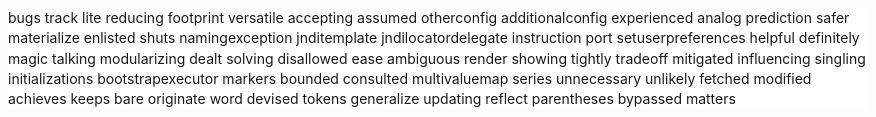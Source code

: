 bugs
track
lite
reducing
footprint
versatile
accepting
assumed
otherconfig
additionalconfig
experienced
analog
prediction
safer
materialize
enlisted
shuts
namingexception
jnditemplate
jndilocatordelegate
instruction
port
setuserpreferences
helpful
definitely
magic
talking
modularizing
dealt
solving
disallowed
ease
ambiguous
render
showing
tightly
tradeoff
mitigated
influencing
singling
initializations
bootstrapexecutor
markers
bounded
consulted
multivaluemap
series
unnecessary
unlikely
fetched
modified
achieves
keeps
bare
originate
word
devised
tokens
generalize
updating
reflect
parentheses
bypassed
matters